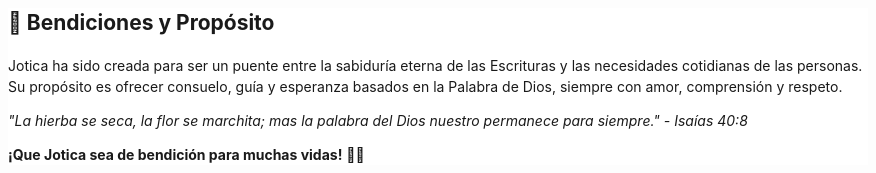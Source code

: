 
## 🙏 Bendiciones y Propósito

Jotica ha sido creada para ser un puente entre la sabiduría eterna de las Escrituras y las necesidades cotidianas de las personas. Su propósito es ofrecer consuelo, guía y esperanza basados en la Palabra de Dios, siempre con amor, comprensión y respeto.

*"La hierba se seca, la flor se marchita; mas la palabra del Dios nuestro permanece para siempre." - Isaías 40:8*

**¡Que Jotica sea de bendición para muchas vidas!** 🙏✨